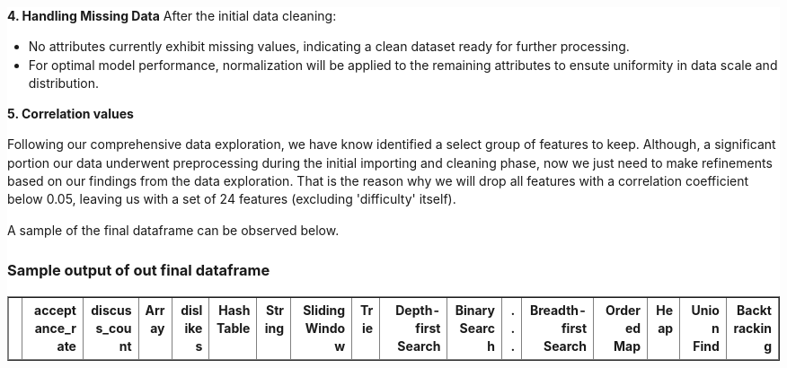 

**4. Handling Missing Data**
After the initial data cleaning:
- No attributes currently exhibit missing values, indicating a clean dataset ready for further processing.
- For optimal model performance, normalization will be applied to the remaining attributes to ensute uniformity in data scale and distribution.








**5. Correlation values**

Following our comprehensive data exploration, we have know identified a select group of features to keep. Although, a significant portion our data underwent preprocessing during the initial importing and cleaning phase, now we just need to make refinements based on our findings from the data exploration. That is the reason why we will drop all features with a correlation coefficient below 0.05, leaving us with a set of 24 features (excluding 'difficulty' itself).

A sample of the final dataframe can be observed below.

### Sample output of out final dataframe

<div id="df-76fac49e-535d-4278-b823-bf57a1b57685">
  <button class="colab-df-quickchart" onclick="quickchart('df-76fac49e-535d-4278-b823-bf57a1b57685')"
            title="Suggest charts"
            style="display:none;">

<svg xmlns="http://www.w3.org/2000/svg" height="24px"viewBox="0 0 24 24"
     width="24px">
    <g>
        <path d="M19 3H5c-1.1 0-2 .9-2 2v14c0 1.1.9 2 2 2h14c1.1 0 2-.9 2-2V5c0-1.1-.9-2-2-2zM9 17H7v-7h2v7zm4 0h-2V7h2v10zm4 0h-2v-4h2v4z"/>
    </g>
</svg>
  </button>

</div>
    </div>
  </div>





  <div id="df-9b565fdc-fb99-414d-af92-79629f89c11e" class="colab-df-container">
    <div>

<table border="1" class="dataframe">
  <thead>
    <tr style="text-align: right;">
      <th></th>
      <th>acceptance_rate</th>
      <th>discuss_count</th>
      <th>Array</th>
      <th>dislikes</th>
      <th>Hash Table</th>
      <th>String</th>
      <th>Sliding Window</th>
      <th>Trie</th>
      <th>Depth-first Search</th>
      <th>Binary Search</th>
      <th>...</th>
      <th>Breadth-first Search</th>
      <th>Ordered Map</th>
      <th>Heap</th>
      <th>Union Find</th>
      <th>Backtracking</th>